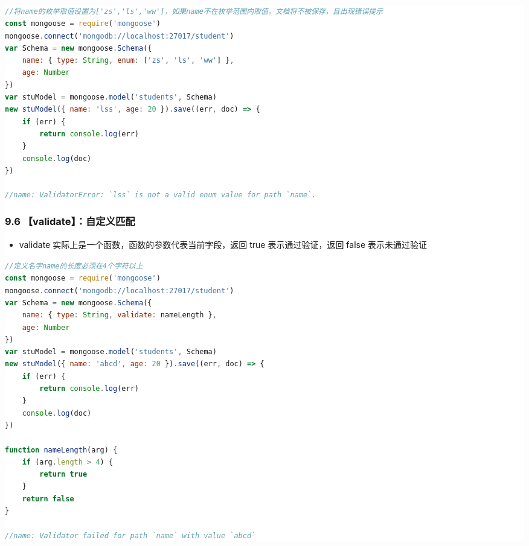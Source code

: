 ```js
//将name的枚举取值设置为['zs','ls','ww']，如果name不在枚举范围内取值，文档将不被保存，且出现错误提示
const mongoose = require('mongoose')
mongoose.connect('mongodb://localhost:27017/student')
var Schema = new mongoose.Schema({
	name: { type: String, enum: ['zs', 'ls', 'ww'] },
	age: Number
})
var stuModel = mongoose.model('students', Schema)
new stuModel({ name: 'lss', age: 20 }).save((err, doc) => {
	if (err) {
		return console.log(err)
	}
	console.log(doc)
})

//name: ValidatorError: `lss` is not a valid enum value for path `name`.
```

### 9.6 【validate】：自定义匹配

- validate 实际上是一个函数，函数的参数代表当前字段，返回 true 表示通过验证，返回 false 表示未通过验证

```js
//定义名字name的长度必须在4个字符以上
const mongoose = require('mongoose')
mongoose.connect('mongodb://localhost:27017/student')
var Schema = new mongoose.Schema({
	name: { type: String, validate: nameLength },
	age: Number
})
var stuModel = mongoose.model('students', Schema)
new stuModel({ name: 'abcd', age: 20 }).save((err, doc) => {
	if (err) {
		return console.log(err)
	}
	console.log(doc)
})

function nameLength(arg) {
	if (arg.length > 4) {
		return true
	}
	return false
}

//name: Validator failed for path `name` with value `abcd`
```
